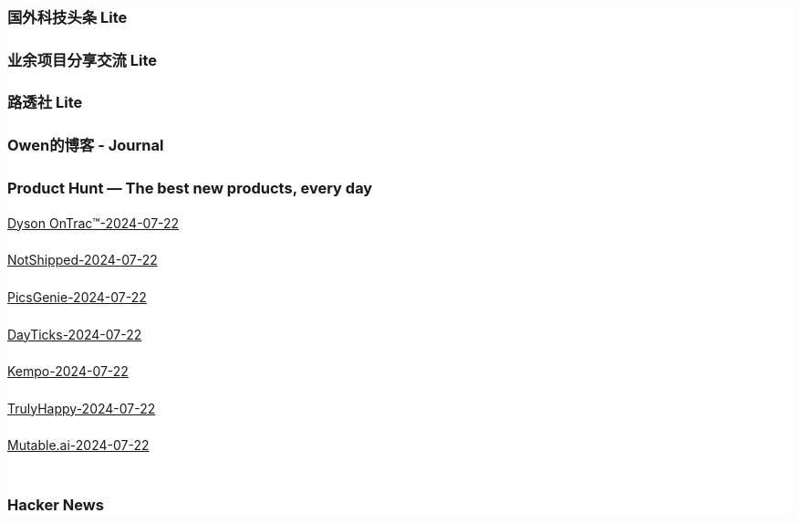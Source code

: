 



###  国外科技头条 Lite







###  业余项目分享交流 Lite







###  路透社 Lite







###  Owen的博客 - Journal







###  Product Hunt — The best new products, every day

<a target=_blank rel=nofollow href="https://www.producthunt.com/posts/dyson-ontrac" >Dyson OnTrac™-2024-07-22</a><br/><br/><a target=_blank rel=nofollow href="https://www.producthunt.com/posts/notshipped" >NotShipped-2024-07-22</a><br/><br/><a target=_blank rel=nofollow href="https://www.producthunt.com/posts/picsgenie" >PicsGenie-2024-07-22</a><br/><br/><a target=_blank rel=nofollow href="https://www.producthunt.com/posts/dayticks" >DayTicks-2024-07-22</a><br/><br/><a target=_blank rel=nofollow href="https://www.producthunt.com/posts/kempo" >Kempo-2024-07-22</a><br/><br/><a target=_blank rel=nofollow href="https://www.producthunt.com/posts/trulyhappy" >TrulyHappy-2024-07-22</a><br/><br/><a target=_blank rel=nofollow href="https://www.producthunt.com/posts/mutable-ai-1" >Mutable.ai-2024-07-22</a><br/><br/>







###  Hacker News
